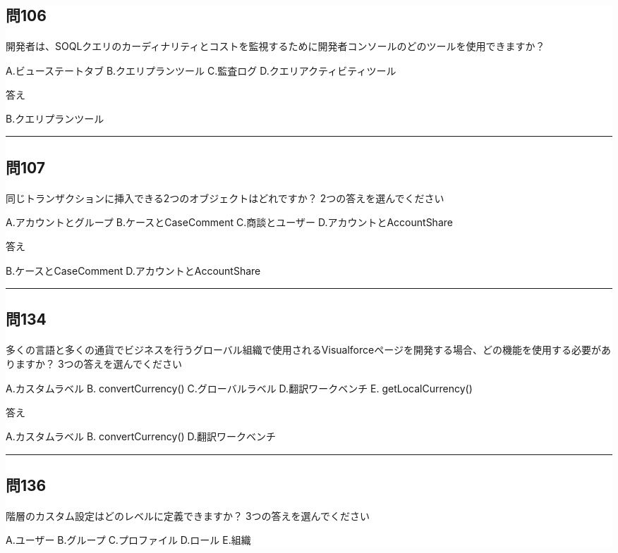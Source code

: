 ## 問106

開発者は、SOQLクエリのカーディナリティとコストを監視するために開発者コンソールのどのツールを使用できますか？

A.ビューステートタブ
B.クエリプランツール
C.監査ログ
D.クエリアクティビティツール

答え

B.クエリプランツール

---

## 問107

同じトランザクションに挿入できる2つのオブジェクトはどれですか？ 2つの答えを選んでください

A.アカウントとグループ
B.ケースとCaseComment
C.商談とユーザー
D.アカウントとAccountShare

答え

B.ケースとCaseComment
D.アカウントとAccountShare

---

## 問134

多くの言語と多くの通貨でビジネスを行うグローバル組織で使用されるVisualforceページを開発する場合、どの機能を使用する必要がありますか？
3つの答えを選んでください

A.カスタムラベル
B. convertCurrency()
C.グローバルラベル
D.翻訳ワークベンチ
E. getLocalCurrency()

答え

A.カスタムラベル
B. convertCurrency()
D.翻訳ワークベンチ

---

## 問136

階層のカスタム設定はどのレベルに定義できますか？ 3つの答えを選んでください

A.ユーザー
B.グループ
C.プロファイル
D.ロール
E.組織

